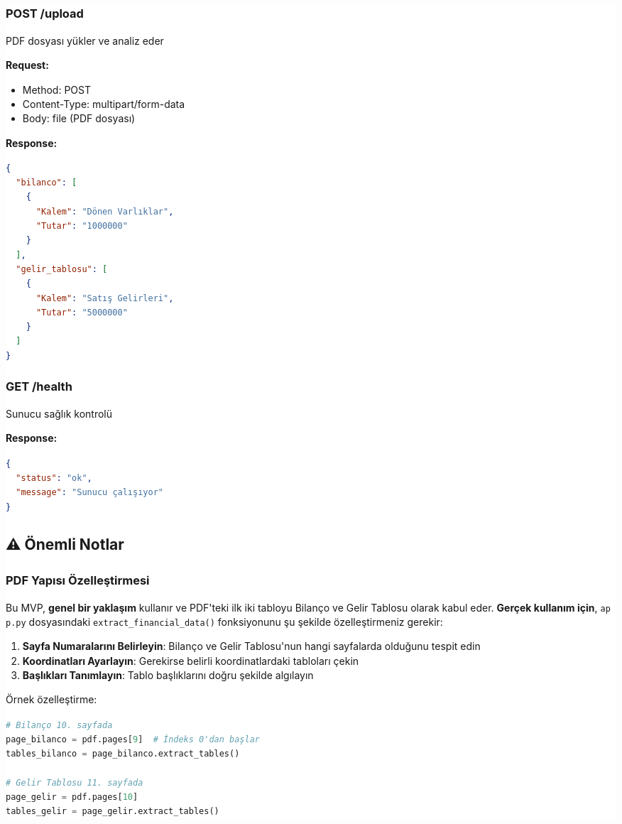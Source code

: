 ### POST /upload
PDF dosyası yükler ve analiz eder

**Request:**
- Method: POST
- Content-Type: multipart/form-data
- Body: file (PDF dosyası)

**Response:**
```json
{
  "bilanco": [
    {
      "Kalem": "Dönen Varlıklar",
      "Tutar": "1000000"
    }
  ],
  "gelir_tablosu": [
    {
      "Kalem": "Satış Gelirleri",
      "Tutar": "5000000"
    }
  ]
}
```

### GET /health
Sunucu sağlık kontrolü

**Response:**
```json
{
  "status": "ok",
  "message": "Sunucu çalışıyor"
}
```

## ⚠️ Önemli Notlar

### PDF Yapısı Özelleştirmesi

Bu MVP, **genel bir yaklaşım** kullanır ve PDF'teki ilk iki tabloyu Bilanço ve Gelir Tablosu olarak kabul eder. **Gerçek kullanım için**, `app.py` dosyasındaki `extract_financial_data()` fonksiyonunu şu şekilde özelleştirmeniz gerekir:

1. **Sayfa Numaralarını Belirleyin**: Bilanço ve Gelir Tablosu'nun hangi sayfalarda olduğunu tespit edin
2. **Koordinatları Ayarlayın**: Gerekirse belirli koordinatlardaki tabloları çekin
3. **Başlıkları Tanımlayın**: Tablo başlıklarını doğru şekilde algılayın

Örnek özelleştirme:
```python
# Bilanço 10. sayfada
page_bilanco = pdf.pages[9]  # İndeks 0'dan başlar
tables_bilanco = page_bilanco.extract_tables()

# Gelir Tablosu 11. sayfada
page_gelir = pdf.pages[10]
tables_gelir = page_gelir.extract_tables()
```
